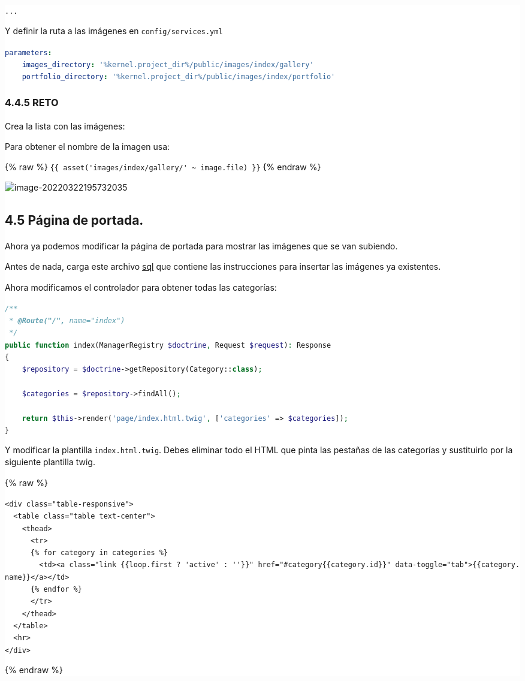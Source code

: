 ```php
...
```

Y definir la ruta a las imágenes en `config/services.yml`


```yaml
parameters:
    images_directory: '%kernel.project_dir%/public/images/index/gallery'
    portfolio_directory: '%kernel.project_dir%/public/images/index/portfolio'
```

### 4.4.5 RETO

Crea la lista con las imágenes:

Para obtener el nombre de la imagen usa: 

{% raw %}
`{{ asset('images/index/gallery/' ~ image.file) }}`
{% endraw %}


![image-20220322195732035](/symfony-blog-teoria/assets/img/admin/image-20220322195732035.png)

## 4.5 Página de portada.

Ahora ya podemos modificar la página de portada para mostrar las imágenes que se van subiendo.

Antes de nada, carga este archivo [sql](assets/images.sql) que contiene las instrucciones para insertar las imágenes ya existentes. 

Ahora modificamos el controlador para obtener todas las categorías:

```php
/**
 * @Route("/", name="index")
 */
public function index(ManagerRegistry $doctrine, Request $request): Response
{
    $repository = $doctrine->getRepository(Category::class);

    $categories = $repository->findAll();

    return $this->render('page/index.html.twig', ['categories' => $categories]);
}
```

Y modificar la plantilla `index.html.twig`. Debes eliminar todo el HTML que pinta las pestañas de las categorías y sustituirlo por la siguiente plantilla twig.

{% raw %}
```twig
<div class="table-responsive">
  <table class="table text-center">
    <thead>
      <tr>
      {% for category in categories %}
        <td><a class="link {{loop.first ? 'active' : ''}}" href="#category{{category.id}}" data-toggle="tab">{{category.name}}</a></td>
      {% endfor %}
      </tr>
    </thead>
  </table>
  <hr>
</div>
```
{% endraw %}
